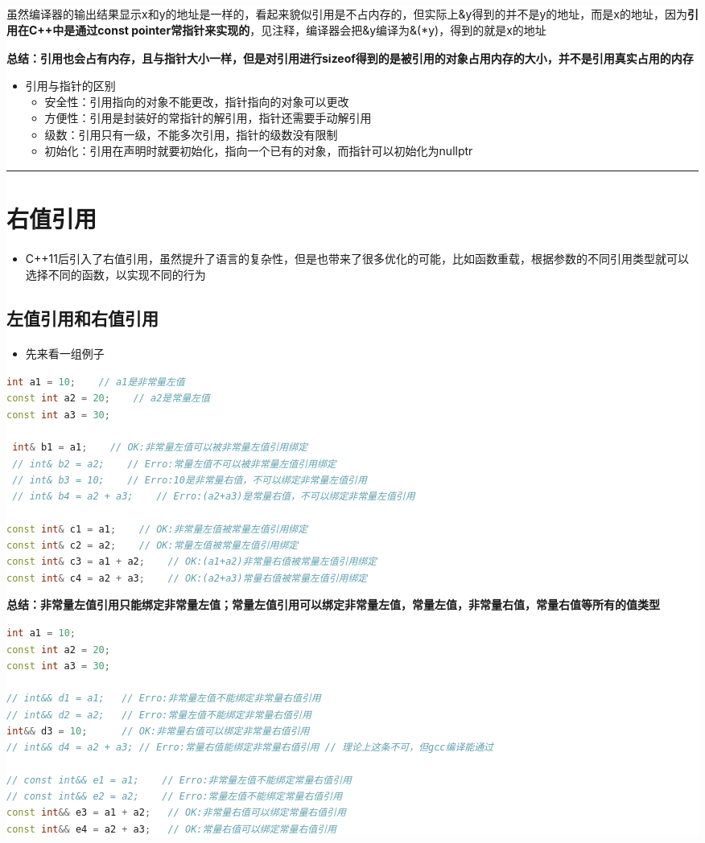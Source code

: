 虽然编译器的输出结果显示x和y的地址是一样的，看起来貌似引用是不占内存的，但实际上&y得到的并不是y的地址，而是x的地址，因为**引用在C++中是通过const pointer常指针来实现的**，见注释，编译器会把&y编译为&(*y)，得到的就是x的地址

**总结：引用也会占有内存，且与指针大小一样，但是对引用进行sizeof得到的是被引用的对象占用内存的大小，并不是引用真实占用的内存**

- 引用与指针的区别
    - 安全性：引用指向的对象不能更改，指针指向的对象可以更改
    - 方便性：引用是封装好的常指针的解引用，指针还需要手动解引用
    - 级数：引用只有一级，不能多次引用，指针的级数没有限制
    - 初始化：引用在声明时就要初始化，指向一个已有的对象，而指针可以初始化为nullptr

---

# 右值引用

- C++11后引入了右值引用，虽然提升了语言的复杂性，但是也带来了很多优化的可能，比如函数重载，根据参数的不同引用类型就可以选择不同的函数，以实现不同的行为

## 左值引用和右值引用

- 先来看一组例子

```c++
int a1 = 10;    // a1是非常量左值
const int a2 = 20;    // a2是常量左值
const int a3 = 30;

 int& b1 = a1;    // OK:非常量左值可以被非常量左值引用绑定
 // int& b2 = a2;    // Erro:常量左值不可以被非常量左值引用绑定
 // int& b3 = 10;    // Erro:10是非常量右值，不可以绑定非常量左值引用
 // int& b4 = a2 + a3;    // Erro:(a2+a3)是常量右值，不可以绑定非常量左值引用
    
const int& c1 = a1;    // OK:非常量左值被常量左值引用绑定
const int& c2 = a2;    // OK:常量左值被常量左值引用绑定
const int& c3 = a1 + a2;    // OK:(a1+a2)非常量右值被常量左值引用绑定
const int& c4 = a2 + a3;    // OK:(a2+a3)常量右值被常量左值引用绑定
```

**总结：非常量左值引用只能绑定非常量左值；常量左值引用可以绑定非常量左值，常量左值，非常量右值，常量右值等所有的值类型**

```c++
int a1 = 10;
const int a2 = 20;
const int a3 = 30;

// int&& d1 = a1;   // Erro:非常量左值不能绑定非常量右值引用
// int&& d2 = a2;   // Erro:常量左值不能绑定非常量右值引用
int&& d3 = 10;      // OK:非常量右值可以绑定非常量右值引用
// int&& d4 = a2 + a3; // Erro:常量右值能绑定非常量右值引用 // 理论上这条不可，但gcc编译能通过

// const int&& e1 = a1;    // Erro:非常量左值不能绑定常量右值引用
// const int&& e2 = a2;    // Erro:常量左值不能绑定常量右值引用
const int&& e3 = a1 + a2;   // OK:非常量右值可以绑定常量右值引用
const int&& e4 = a2 + a3;   // OK:常量右值可以绑定常量右值引用
```

